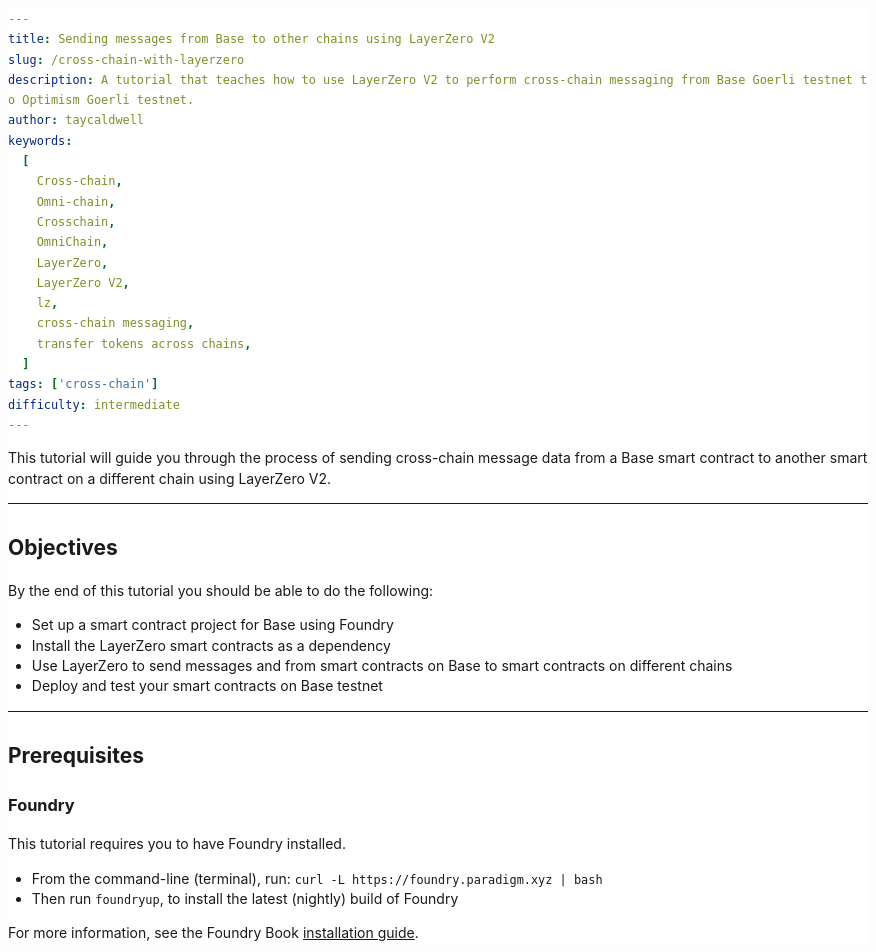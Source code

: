 ```yaml
---
title: Sending messages from Base to other chains using LayerZero V2
slug: /cross-chain-with-layerzero
description: A tutorial that teaches how to use LayerZero V2 to perform cross-chain messaging from Base Goerli testnet to Optimism Goerli testnet.
author: taycaldwell
keywords:
  [
    Cross-chain,
    Omni-chain,
    Crosschain,
    OmniChain,
    LayerZero,
    LayerZero V2,
    lz,
    cross-chain messaging,
    transfer tokens across chains,
  ]
tags: ['cross-chain']
difficulty: intermediate
---
```


This tutorial will guide you through the process of sending cross-chain message data from a Base smart contract to another smart contract on a different chain using LayerZero V2.

---

## Objectives

By the end of this tutorial you should be able to do the following:

- Set up a smart contract project for Base using Foundry
- Install the LayerZero smart contracts as a dependency
- Use LayerZero to send messages and from smart contracts on Base to smart contracts on different chains
- Deploy and test your smart contracts on Base testnet

---

## Prerequisites

### Foundry

This tutorial requires you to have Foundry installed.

- From the command-line (terminal), run: `curl -L https://foundry.paradigm.xyz | bash`
- Then run `foundryup`, to install the latest (nightly) build of Foundry

For more information, see the Foundry Book [installation guide](https://book.getfoundry.sh/getting-started/installation).

